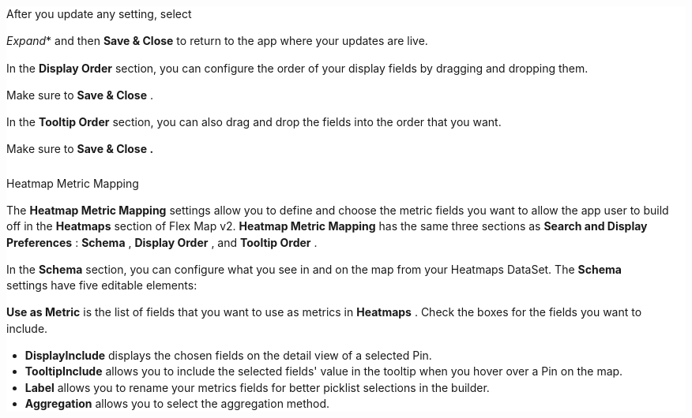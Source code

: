
After you update any setting, select

*Expand**
 and then
 **Save & Close**
 to return to the app where your updates are live.


 In the
 **Display Order**
 section, you can configure the order of your display fields by dragging and dropping them.


 Make sure to
 **Save & Close**
 .

In the
 **Tooltip Order**
 section, you can also drag and drop the fields into the order that you want.


 Make sure to
 **Save & Close
 **.****


###
 Heatmap Metric Mapping

The
 **Heatmap Metric Mapping**
 settings allow you to define and choose the metric fields you want to allow the app user to build off in the
 **Heatmaps**
 section of Flex Map v2.
 **Heatmap Metric Mapping**
 has the same three sections as
 **Search and Display Preferences**
 :
 **Schema**
 ,
 **Display Order**
 , and
 **Tooltip Order**
 .

In the
 **Schema**
 section, you can configure what you see in and on the map from your Heatmaps DataSet. The
 **Schema**
 settings have five editable elements:

 **Use as Metric**
 is the list of fields that you want to use as metrics in
 **Heatmaps**
 . Check the boxes for the fields you want to include.
* **DisplayInclude**
 displays the chosen fields on the detail view of a selected Pin.
* **TooltipInclude**
 allows you to include the selected fields' value in the tooltip when you hover over a Pin on the map.
* **Label**
 allows you to rename your metrics fields for better picklist selections in the builder.
* **Aggregation**
 allows you to select the aggregation method.
